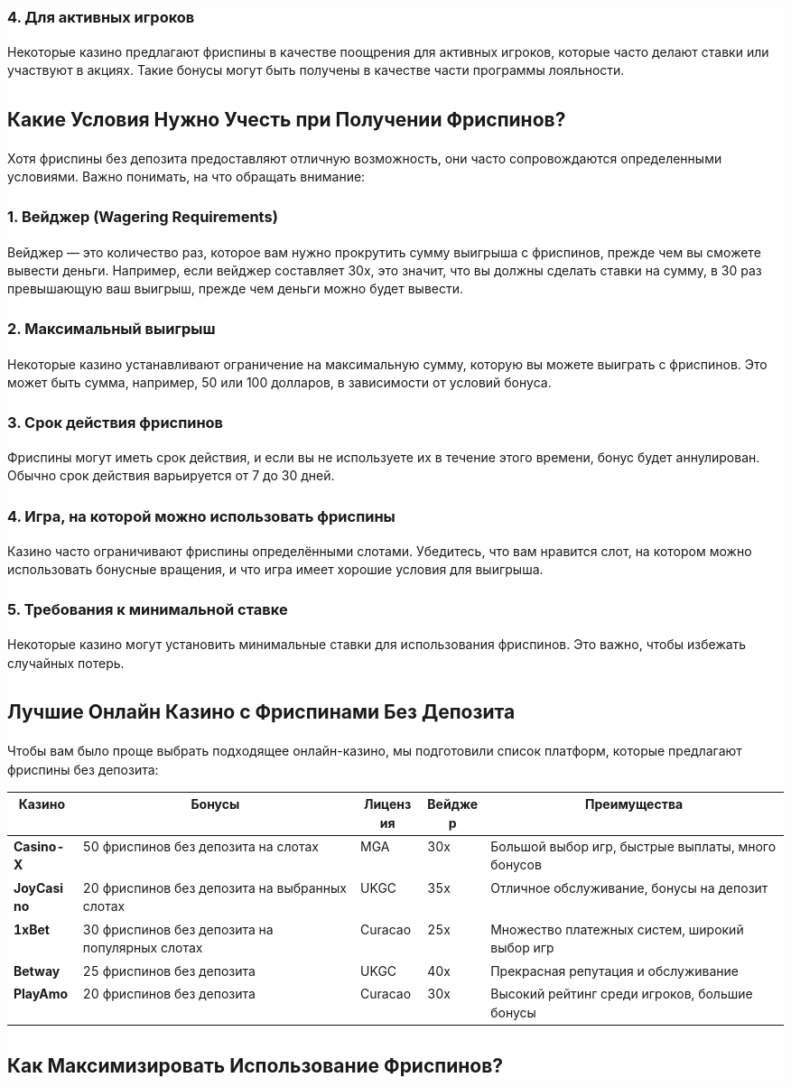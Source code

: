 ### 4. **Для активных игроков**
   Некоторые казино предлагают фриспины в качестве поощрения для активных игроков, которые часто делают ставки или участвуют в акциях. Такие бонусы могут быть получены в качестве части программы лояльности.

## Какие Условия Нужно Учесть при Получении Фриспинов?

Хотя фриспины без депозита предоставляют отличную возможность, они часто сопровождаются определенными условиями. Важно понимать, на что обращать внимание:

### 1. **Вейджер (Wagering Requirements)**
   Вейджер — это количество раз, которое вам нужно прокрутить сумму выигрыша с фриспинов, прежде чем вы сможете вывести деньги. Например, если вейджер составляет 30x, это значит, что вы должны сделать ставки на сумму, в 30 раз превышающую ваш выигрыш, прежде чем деньги можно будет вывести.

### 2. **Максимальный выигрыш**
   Некоторые казино устанавливают ограничение на максимальную сумму, которую вы можете выиграть с фриспинов. Это может быть сумма, например, 50 или 100 долларов, в зависимости от условий бонуса.

### 3. **Срок действия фриспинов**
   Фриспины могут иметь срок действия, и если вы не используете их в течение этого времени, бонус будет аннулирован. Обычно срок действия варьируется от 7 до 30 дней.

### 4. **Игра, на которой можно использовать фриспины**
   Казино часто ограничивают фриспины определёнными слотами. Убедитесь, что вам нравится слот, на котором можно использовать бонусные вращения, и что игра имеет хорошие условия для выигрыша.

### 5. **Требования к минимальной ставке**
   Некоторые казино могут установить минимальные ставки для использования фриспинов. Это важно, чтобы избежать случайных потерь.

## Лучшие Онлайн Казино с Фриспинами Без Депозита

Чтобы вам было проще выбрать подходящее онлайн-казино, мы подготовили список платформ, которые предлагают фриспины без депозита:

| Казино               | Бонусы               | Лицензия       | Вейджер     | Преимущества                                      |
|----------------------|----------------------|---------------|-------------|--------------------------------------------------|
| **Casino-X**          | 50 фриспинов без депозита на слотах              | MGA           | 30x         | Большой выбор игр, быстрые выплаты, много бонусов |
| **JoyCasino**         | 20 фриспинов без депозита на выбранных слотах   | UKGC          | 35x         | Отличное обслуживание, бонусы на депозит         |
| **1xBet**             | 30 фриспинов без депозита на популярных слотах | Curacao       | 25x         | Множество платежных систем, широкий выбор игр   |
| **Betway**            | 25 фриспинов без депозита                       | UKGC          | 40x         | Прекрасная репутация и обслуживание              |
| **PlayAmo**           | 20 фриспинов без депозита                       | Curacao       | 30x         | Высокий рейтинг среди игроков, большие бонусы    |

## Как Максимизировать Использование Фриспинов?
